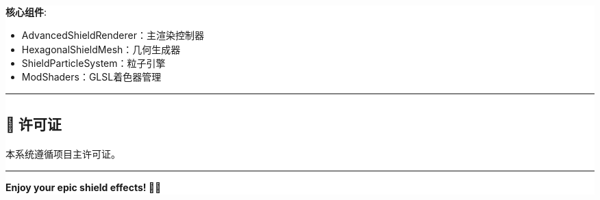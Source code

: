 **核心组件**:
- AdvancedShieldRenderer：主渲染控制器
- HexagonalShieldMesh：几何生成器
- ShieldParticleSystem：粒子引擎
- ModShaders：GLSL着色器管理

---

## 📄 许可证

本系统遵循项目主许可证。

---

**Enjoy your epic shield effects! 🚀✨**
